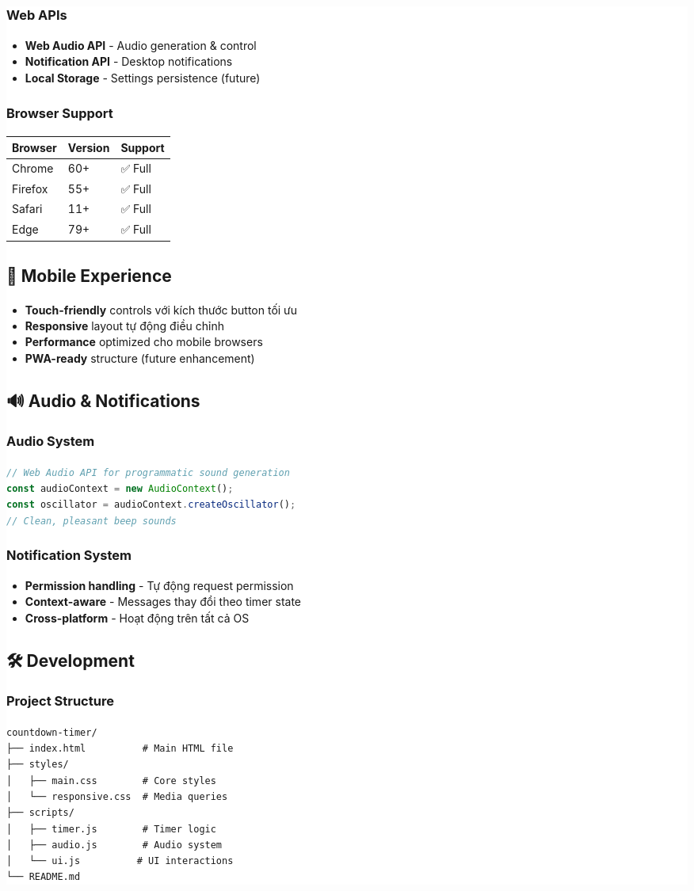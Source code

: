 ### Web APIs
- **Web Audio API** - Audio generation & control
- **Notification API** - Desktop notifications
- **Local Storage** - Settings persistence (future)

### Browser Support
| Browser | Version | Support |
|---------|---------|---------|
| Chrome | 60+ | ✅ Full |
| Firefox | 55+ | ✅ Full |
| Safari | 11+ | ✅ Full |
| Edge | 79+ | ✅ Full |

## 📱 Mobile Experience

- **Touch-friendly** controls với kích thước button tối ưu
- **Responsive** layout tự động điều chỉnh
- **Performance** optimized cho mobile browsers
- **PWA-ready** structure (future enhancement)

## 🔊 Audio & Notifications

### Audio System
```javascript
// Web Audio API for programmatic sound generation
const audioContext = new AudioContext();
const oscillator = audioContext.createOscillator();
// Clean, pleasant beep sounds
```

### Notification System
- **Permission handling** - Tự động request permission
- **Context-aware** - Messages thay đổi theo timer state
- **Cross-platform** - Hoạt động trên tất cả OS

## 🛠️ Development

### Project Structure
```
countdown-timer/
├── index.html          # Main HTML file
├── styles/
│   ├── main.css        # Core styles
│   └── responsive.css  # Media queries
├── scripts/
│   ├── timer.js        # Timer logic
│   ├── audio.js        # Audio system
│   └── ui.js          # UI interactions
└── README.md
```
